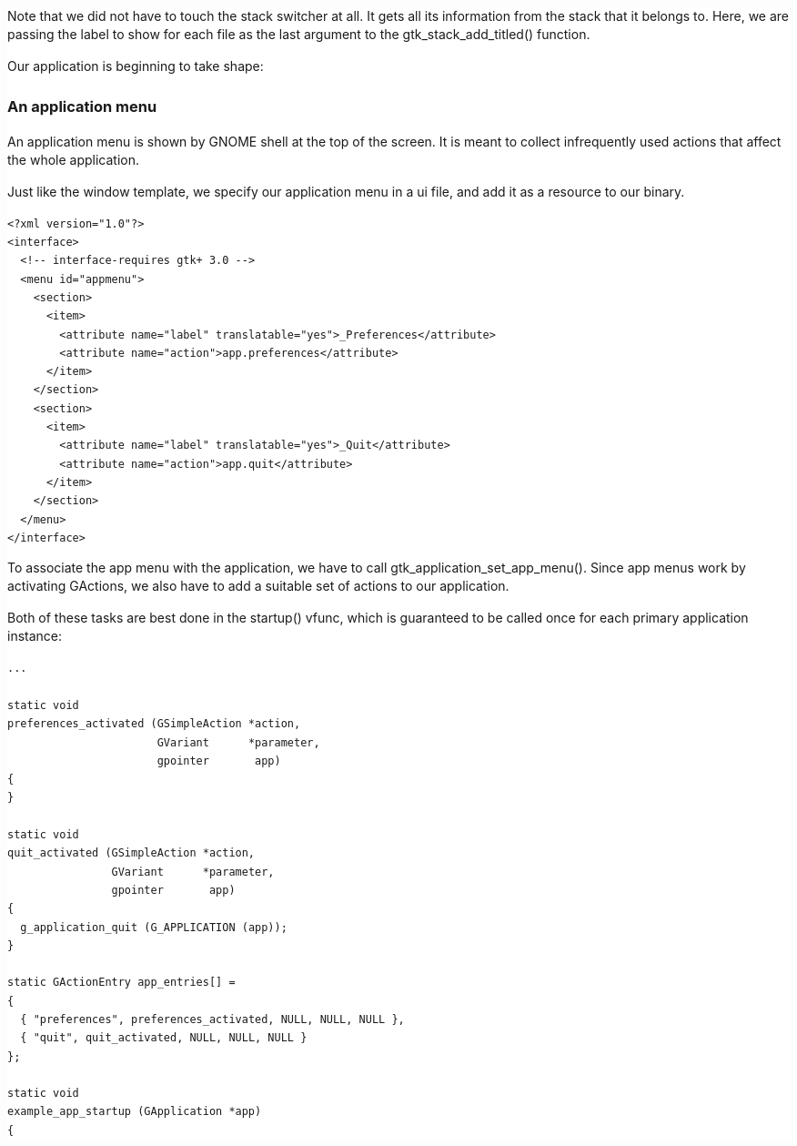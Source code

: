 Note that we did not have to touch the stack switcher at all. It gets all its information from the stack that it belongs to. Here, we are passing the label to show for each file as the last argument to the gtk_stack_add_titled() function.

Our application is beginning to take shape:

### An application menu

An application menu is shown by GNOME shell at the top of the screen. It is meant to collect infrequently used actions that affect the whole application.

Just like the window template, we specify our application menu in a ui file, and add it as a resource to our binary.
```
<?xml version="1.0"?>
<interface>
  <!-- interface-requires gtk+ 3.0 -->
  <menu id="appmenu">
    <section>
      <item>
        <attribute name="label" translatable="yes">_Preferences</attribute>
        <attribute name="action">app.preferences</attribute>
      </item>
    </section>
    <section>
      <item>
        <attribute name="label" translatable="yes">_Quit</attribute>
        <attribute name="action">app.quit</attribute>
      </item>
    </section>
  </menu>
</interface>
```
To associate the app menu with the application, we have to call gtk_application_set_app_menu(). Since app menus work by activating GActions, we also have to add a suitable set of actions to our application.

Both of these tasks are best done in the startup() vfunc, which is guaranteed to be called once for each primary application instance:
```
...

static void
preferences_activated (GSimpleAction *action,
                       GVariant      *parameter,
                       gpointer       app)
{
}

static void
quit_activated (GSimpleAction *action,
                GVariant      *parameter,
                gpointer       app)
{
  g_application_quit (G_APPLICATION (app));
}

static GActionEntry app_entries[] =
{
  { "preferences", preferences_activated, NULL, NULL, NULL },
  { "quit", quit_activated, NULL, NULL, NULL }
};

static void
example_app_startup (GApplication *app)
{
```